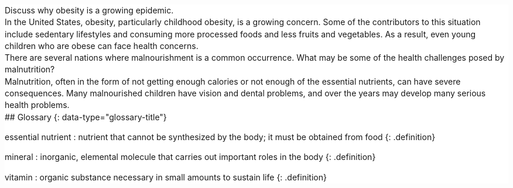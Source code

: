 </div>
</div>

<div data-type="exercise" class="exercise">
<div data-type="problem" class="problem" markdown="1">
Discuss why obesity is a growing epidemic.

</div>
<div data-type="solution" class="solution" markdown="1">
In the United States, obesity, particularly childhood obesity, is a growing concern. Some of the contributors to this situation include sedentary lifestyles and consuming more processed foods and less fruits and vegetables. As a result, even young children who are obese can face health concerns.

</div>
</div>

<div data-type="exercise" class="exercise">
<div data-type="problem" class="problem" markdown="1">
There are several nations where malnourishment is a common occurrence. What may be some of the health challenges posed by malnutrition?

</div>
<div data-type="solution" class="solution" markdown="1">
Malnutrition, often in the form of not getting enough calories or not enough of the essential nutrients, can have severe consequences. Many malnourished children have vision and dental problems, and over the years may develop many serious health problems.

</div>
</div>

<div data-type="glossary" markdown="1">
## Glossary
{: data-type="glossary-title"}

essential nutrient
: nutrient that cannot be synthesized by the body; it must be obtained from food
{: .definition}

mineral
: inorganic, elemental molecule that carries out important roles in the body
{: .definition}

vitamin
: organic substance necessary in small amounts to sustain life
{: .definition}

</div>



[1]: http://openstaxcollege.org/l/food_groups
